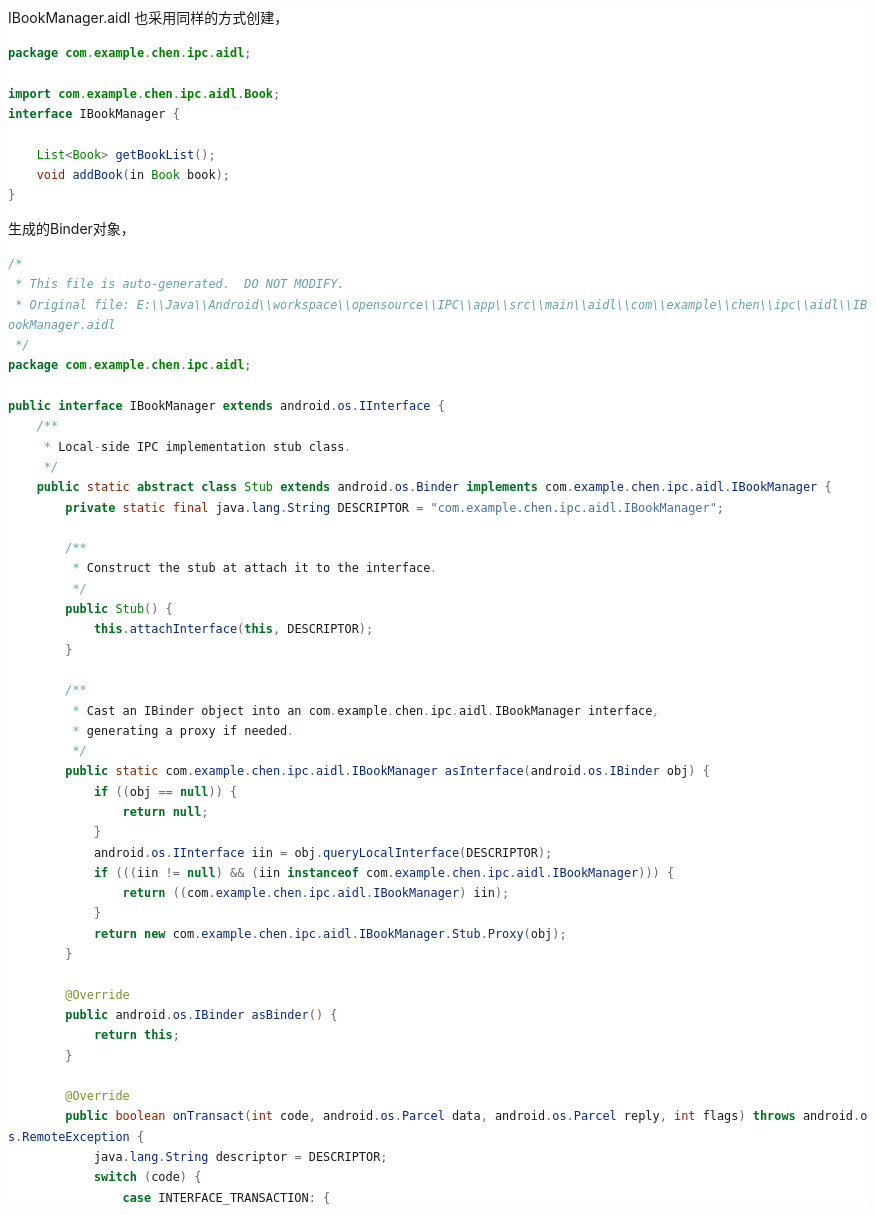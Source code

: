 IBookManager.aidl 也采用同样的方式创建，

```java
package com.example.chen.ipc.aidl;

import com.example.chen.ipc.aidl.Book;
interface IBookManager {

    List<Book> getBookList();
    void addBook(in Book book);
}
```

生成的Binder对象，

```java
/*
 * This file is auto-generated.  DO NOT MODIFY.
 * Original file: E:\\Java\\Android\\workspace\\opensource\\IPC\\app\\src\\main\\aidl\\com\\example\\chen\\ipc\\aidl\\IBookManager.aidl
 */
package com.example.chen.ipc.aidl;

public interface IBookManager extends android.os.IInterface {
    /**
     * Local-side IPC implementation stub class.
     */
    public static abstract class Stub extends android.os.Binder implements com.example.chen.ipc.aidl.IBookManager {
        private static final java.lang.String DESCRIPTOR = "com.example.chen.ipc.aidl.IBookManager";

        /**
         * Construct the stub at attach it to the interface.
         */
        public Stub() {
            this.attachInterface(this, DESCRIPTOR);
        }

        /**
         * Cast an IBinder object into an com.example.chen.ipc.aidl.IBookManager interface,
         * generating a proxy if needed.
         */
        public static com.example.chen.ipc.aidl.IBookManager asInterface(android.os.IBinder obj) {
            if ((obj == null)) {
                return null;
            }
            android.os.IInterface iin = obj.queryLocalInterface(DESCRIPTOR);
            if (((iin != null) && (iin instanceof com.example.chen.ipc.aidl.IBookManager))) {
                return ((com.example.chen.ipc.aidl.IBookManager) iin);
            }
            return new com.example.chen.ipc.aidl.IBookManager.Stub.Proxy(obj);
        }

        @Override
        public android.os.IBinder asBinder() {
            return this;
        }

        @Override
        public boolean onTransact(int code, android.os.Parcel data, android.os.Parcel reply, int flags) throws android.os.RemoteException {
            java.lang.String descriptor = DESCRIPTOR;
            switch (code) {
                case INTERFACE_TRANSACTION: {
```